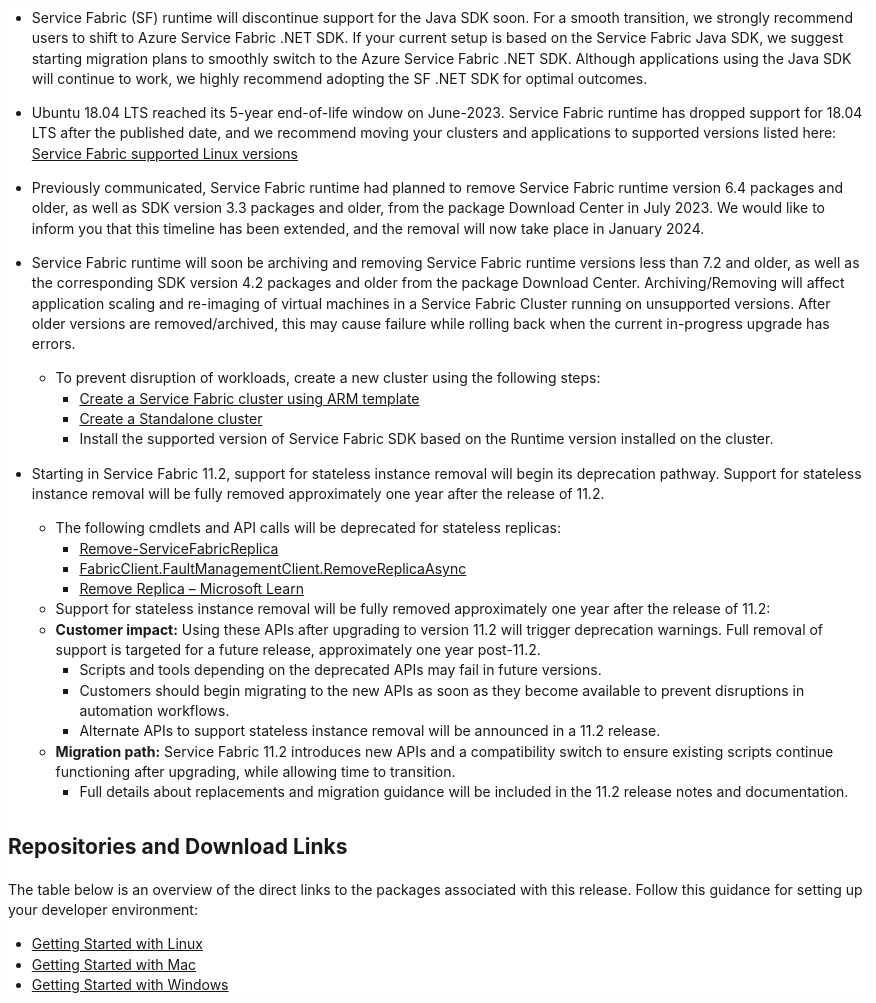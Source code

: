 * Service Fabric (SF) runtime will discontinue support for the Java SDK soon. For a smooth transition, we strongly recommend users to shift to Azure Service Fabric .NET SDK. If your current setup is based on the Service Fabric Java SDK, we suggest starting migration plans to smoothly switch to the Azure Service Fabric .NET SDK. Although applications using the Java SDK will continue to work, we highly recommend adopting the SF .NET SDK for optimal outcomes.

* Ubuntu 18.04 LTS reached its 5-year end-of-life window on June-2023. Service Fabric runtime has dropped support for 18.04 LTS after the published date, and we recommend moving your clusters and applications to supported versions listed here: [Service Fabric supported Linux versions](/azure/service-fabric/service-fabric-versions)

* Previously communicated, Service Fabric runtime had planned to remove Service Fabric runtime version 6.4 packages and older, as well as SDK version 3.3 packages and older, from the package Download Center in July 2023. We would like to inform you that this timeline has been extended, and the removal will now take place in January 2024.

* Service Fabric runtime will soon be archiving and removing Service Fabric runtime versions less than 7.2 and older, as well as the corresponding SDK version 4.2 packages and older from the package Download Center. Archiving/Removing will affect application scaling and re-imaging of virtual machines in a Service Fabric Cluster running on unsupported versions. After older versions are removed/archived, this may cause failure while rolling back when the current in-progress upgrade has errors.
  * To prevent disruption of workloads, create a new cluster using the following steps:
    * [Create a Service Fabric cluster using ARM template](/azure/service-fabric/quickstart-cluster-template)
    * [Create a Standalone cluster](/azure/service-fabric/service-fabric-cluster-creation-for-windows-server)
    * Install the supported version of Service Fabric SDK based on the Runtime version installed on the cluster.

* Starting in Service Fabric 11.2, support for stateless instance removal will begin its deprecation pathway. Support for stateless instance removal will be fully removed approximately one year after the release of 11.2.
  * The following cmdlets and API calls will be deprecated for stateless replicas:
    * [Remove-ServiceFabricReplica](https://learn.microsoft.com/en-us/powershell/module/servicefabric/remove-servicefabricreplica)
    * [FabricClient.FaultManagementClient.RemoveReplicaAsync](https://learn.microsoft.com/en-us/dotnet/api/system.fabric.fabricclient.faultmanagementclient.removereplicaasync)
    * [Remove Replica – Microsoft Learn](https://learn.microsoft.com/en-us/rest/api/servicefabric/sfclient-api-removereplica)
  * Support for stateless instance removal will be fully removed approximately one year after the release of 11.2:
  * **Customer impact:** Using these APIs after upgrading to version 11.2 will trigger deprecation warnings. Full removal of support is targeted for a future release, approximately one year post-11.2.
    * Scripts and tools depending on the deprecated APIs may fail in future versions.
    * Customers should begin migrating to the new APIs as soon as they become available to prevent disruptions in automation workflows.
    * Alternate APIs to support stateless instance removal will be announced in a 11.2 release.
  * **Migration path:** Service Fabric 11.2 introduces new APIs and a compatibility switch to ensure existing scripts continue functioning after upgrading, while allowing time to transition.
    * Full details about replacements and migration guidance will be included in the 11.2 release notes and documentation.

## Repositories and Download Links
The table below is an overview of the direct links to the packages associated with this release. 
Follow this guidance for setting up your developer environment: 
* [Getting Started with Linux](https://docs.microsoft.com/azure/service-fabric/service-fabric-get-started-linux)
* [Getting Started with Mac](https://docs.microsoft.com/azure/service-fabric/service-fabric-get-started-mac)
* [Getting Started with Windows](https://docs.microsoft.com/azure/service-fabric/service-fabric-get-started)
